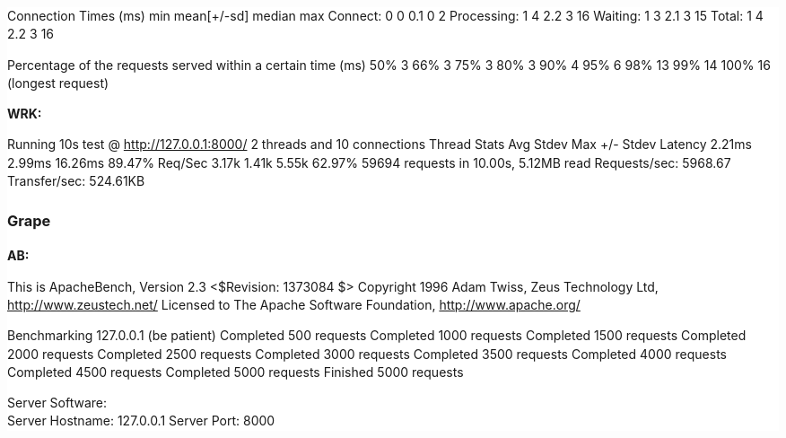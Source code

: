 Connection Times (ms)
              min  mean[+/-sd] median   max
Connect:        0    0   0.1      0       2
Processing:     1    4   2.2      3      16
Waiting:        1    3   2.1      3      15
Total:          1    4   2.2      3      16

Percentage of the requests served within a certain time (ms)
  50%      3
  66%      3
  75%      3
  80%      3
  90%      4
  95%      6
  98%     13
  99%     14
 100%     16 (longest request)


**WRK:**

Running 10s test @ http://127.0.0.1:8000/
  2 threads and 10 connections
  Thread Stats   Avg      Stdev     Max   +/- Stdev
    Latency     2.21ms    2.99ms  16.26ms   89.47%
    Req/Sec     3.17k     1.41k    5.55k    62.97%
  59694 requests in 10.00s, 5.12MB read
Requests/sec:   5968.67
Transfer/sec:    524.61KB


### Grape

**AB:**

This is ApacheBench, Version 2.3 <$Revision: 1373084 $>
Copyright 1996 Adam Twiss, Zeus Technology Ltd, http://www.zeustech.net/
Licensed to The Apache Software Foundation, http://www.apache.org/

Benchmarking 127.0.0.1 (be patient)
Completed 500 requests
Completed 1000 requests
Completed 1500 requests
Completed 2000 requests
Completed 2500 requests
Completed 3000 requests
Completed 3500 requests
Completed 4000 requests
Completed 4500 requests
Completed 5000 requests
Finished 5000 requests


Server Software:        
Server Hostname:        127.0.0.1
Server Port:            8000
